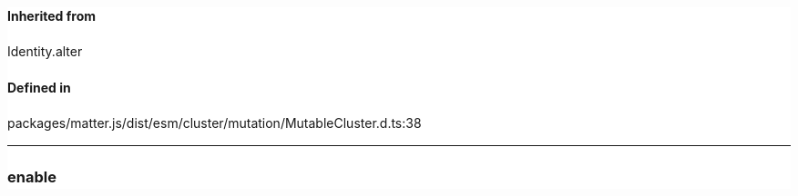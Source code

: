 #### Inherited from

Identity.alter

#### Defined in

packages/matter.js/dist/esm/cluster/mutation/MutableCluster.d.ts:38

___

### enable

